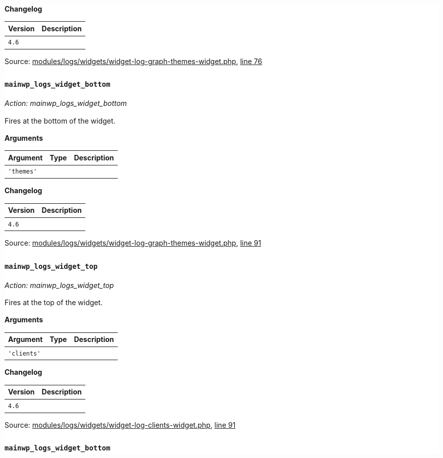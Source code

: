 **Changelog**

Version | Description
------- | -----------
`4.6` | 

Source: [modules/logs/widgets/widget-log-graph-themes-widget.php](https://github.com/mainwp/mainwp/blob/master/modules/logs/widgets/widget-log-graph-themes-widget.php), [line 76](https://github.com/mainwp/mainwp/blob/master/modules/logs/widgets/widget-log-graph-themes-widget.php#L76)



### `mainwp_logs_widget_bottom`

*Action: mainwp_logs_widget_bottom*

Fires at the bottom of the widget.

**Arguments**

Argument | Type | Description
-------- | ---- | -----------
`'themes'` |  | 

**Changelog**

Version | Description
------- | -----------
`4.6` | 

Source: [modules/logs/widgets/widget-log-graph-themes-widget.php](https://github.com/mainwp/mainwp/blob/master/modules/logs/widgets/widget-log-graph-themes-widget.php), [line 91](https://github.com/mainwp/mainwp/blob/master/modules/logs/widgets/widget-log-graph-themes-widget.php#L91)



### `mainwp_logs_widget_top`

*Action: mainwp_logs_widget_top*

Fires at the top of the widget.

**Arguments**

Argument | Type | Description
-------- | ---- | -----------
`'clients'` |  | 

**Changelog**

Version | Description
------- | -----------
`4.6` | 

Source: [modules/logs/widgets/widget-log-clients-widget.php](https://github.com/mainwp/mainwp/blob/master/modules/logs/widgets/widget-log-clients-widget.php), [line 91](https://github.com/mainwp/mainwp/blob/master/modules/logs/widgets/widget-log-clients-widget.php#L91)



### `mainwp_logs_widget_bottom`
